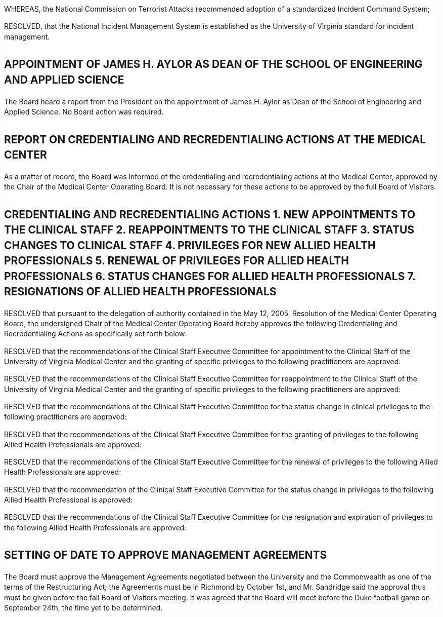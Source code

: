 WHEREAS, the National Commission on Terrorist Attacks recommended adoption of a standardized Incident Command System;

RESOLVED, that the National Incident Management System is established as the University of Virginia standard for incident management.

APPOINTMENT OF JAMES H. AYLOR AS DEAN OF THE SCHOOL OF ENGINEERING AND APPLIED SCIENCE
--------------------------------------------------------------------------------------

The Board heard a report from the President on the appointment of James H. Aylor as Dean of the School of Engineering and Applied Science. No Board action was required.

REPORT ON CREDENTIALING AND RECREDENTIALING ACTIONS AT THE MEDICAL CENTER
-------------------------------------------------------------------------

As a matter of record, the Board was informed of the credentialing and recredentialing actions at the Medical Center, approved by the Chair of the Medical Center Operating Board. It is not necessary for these actions to be approved by the full Board of Visitors.

CREDENTIALING AND RECREDENTIALING ACTIONS 1. NEW APPOINTMENTS TO THE CLINICAL STAFF 2. REAPPOINTMENTS TO THE CLINICAL STAFF 3. STATUS CHANGES TO CLINICAL STAFF 4. PRIVILEGES FOR NEW ALLIED HEALTH PROFESSIONALS 5. RENEWAL OF PRIVILEGES FOR ALLIED HEALTH PROFESSIONALS 6. STATUS CHANGES FOR ALLIED HEALTH PROFESSIONALS 7. RESIGNATIONS OF ALLIED HEALTH PROFESSIONALS
---------------------------------------------------------------------------------------------------------------------------------------------------------------------------------------------------------------------------------------------------------------------------------------------------------------------------------------------------------------------------

RESOLVED that pursuant to the delegation of authority contained in the May 12, 2005, Resolution of the Medical Center Operating Board, the undersigned Chair of the Medical Center Operating Board hereby approves the following Credentialing and Recredentialing Actions as specifically set forth below:

RESOLVED that the recommendations of the Clinical Staff Executive Committee for appointment to the Clinical Staff of the University of Virginia Medical Center and the granting of specific privileges to the following practitioners are approved:

RESOLVED that the recommendations of the Clinical Staff Executive Committee for reappointment to the Clinical Staff of the University of Virginia Medical Center and the granting of specific privileges to the following practitioners are approved:

RESOLVED that the recommendations of the Clinical Staff Executive Committee for the status change in clinical privileges to the following practitioners are approved:

RESOLVED that the recommendations of the Clinical Staff Executive Committee for the granting of privileges to the following Allied Health Professionals are approved:

RESOLVED that the recommendations of the Clinical Staff Executive Committee for the renewal of privileges to the following Allied Health Professionals are approved:

RESOLVED that the recommendation of the Clinical Staff Executive Committee for the status change in privileges to the following Allied Health Professional is approved:

RESOLVED that the recommendations of the Clinical Staff Executive Committee for the resignation and expiration of privileges to the following Allied Health Professionals are approved:

SETTING OF DATE TO APPROVE MANAGEMENT AGREEMENTS
------------------------------------------------

The Board must approve the Management Agreements negotiated between the University and the Commonwealth as one of the terms of the Restructuring Act; the Agreements must be in Richmond by October 1st, and Mr. Sandridge said the approval thus must be given before the fall Board of Visitors meeting. It was agreed that the Board will meet before the Duke football game on September 24th, the time yet to be determined.
